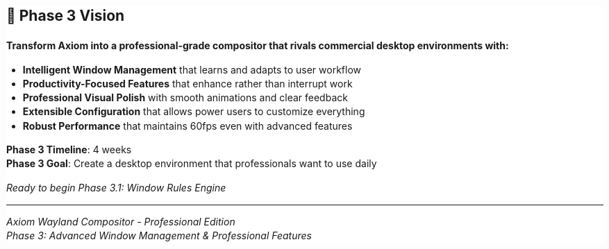 ## 🎊 Phase 3 Vision

**Transform Axiom into a professional-grade compositor that rivals commercial desktop environments with:**

- **Intelligent Window Management** that learns and adapts to user workflow
- **Productivity-Focused Features** that enhance rather than interrupt work
- **Professional Visual Polish** with smooth animations and clear feedback
- **Extensible Configuration** that allows power users to customize everything
- **Robust Performance** that maintains 60fps even with advanced features

**Phase 3 Timeline**: 4 weeks  
**Phase 3 Goal**: Create a desktop environment that professionals want to use daily

*Ready to begin Phase 3.1: Window Rules Engine*

---

*Axiom Wayland Compositor - Professional Edition*  
*Phase 3: Advanced Window Management & Professional Features*

